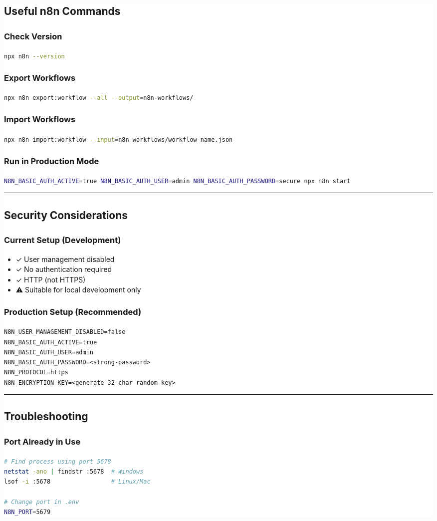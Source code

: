 
## Useful n8n Commands

### Check Version
```bash
npx n8n --version
```

### Export Workflows
```bash
npx n8n export:workflow --all --output=n8n-workflows/
```

### Import Workflows
```bash
npx n8n import:workflow --input=n8n-workflows/workflow-name.json
```

### Run in Production Mode
```bash
N8N_BASIC_AUTH_ACTIVE=true N8N_BASIC_AUTH_USER=admin N8N_BASIC_AUTH_PASSWORD=secure npx n8n start
```

---

## Security Considerations

### Current Setup (Development)
- ✓ User management disabled
- ✓ No authentication required
- ✓ HTTP (not HTTPS)
- ⚠ Suitable for local development only

### Production Setup (Recommended)
```env
N8N_USER_MANAGEMENT_DISABLED=false
N8N_BASIC_AUTH_ACTIVE=true
N8N_BASIC_AUTH_USER=admin
N8N_BASIC_AUTH_PASSWORD=<strong-password>
N8N_PROTOCOL=https
N8N_ENCRYPTION_KEY=<generate-32-char-random-key>
```

---

## Troubleshooting

### Port Already in Use
```bash
# Find process using port 5678
netstat -ano | findstr :5678  # Windows
lsof -i :5678                 # Linux/Mac

# Change port in .env
N8N_PORT=5679
```
